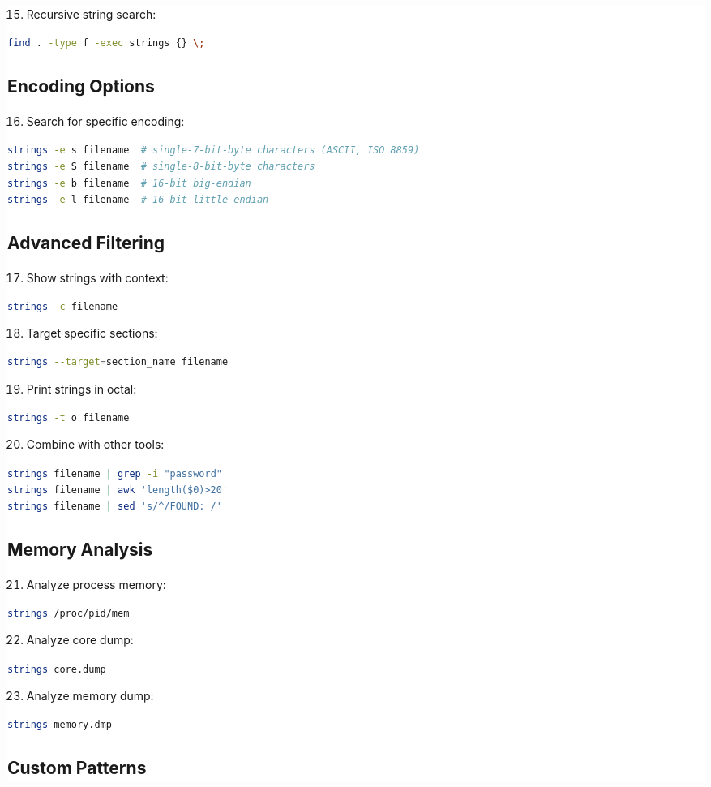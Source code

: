 15. Recursive string search:
```bash
find . -type f -exec strings {} \;
```

## Encoding Options

16. Search for specific encoding:
```bash
strings -e s filename  # single-7-bit-byte characters (ASCII, ISO 8859)
strings -e S filename  # single-8-bit-byte characters
strings -e b filename  # 16-bit big-endian
strings -e l filename  # 16-bit little-endian
```

## Advanced Filtering

17. Show strings with context:
```bash
strings -c filename
```

18. Target specific sections:
```bash
strings --target=section_name filename
```

19. Print strings in octal:
```bash
strings -t o filename
```

20. Combine with other tools:
```bash
strings filename | grep -i "password"
strings filename | awk 'length($0)>20'
strings filename | sed 's/^/FOUND: /'
```

## Memory Analysis

21. Analyze process memory:
```bash
strings /proc/pid/mem
```

22. Analyze core dump:
```bash
strings core.dump
```

23. Analyze memory dump:
```bash
strings memory.dmp
```

## Custom Patterns
